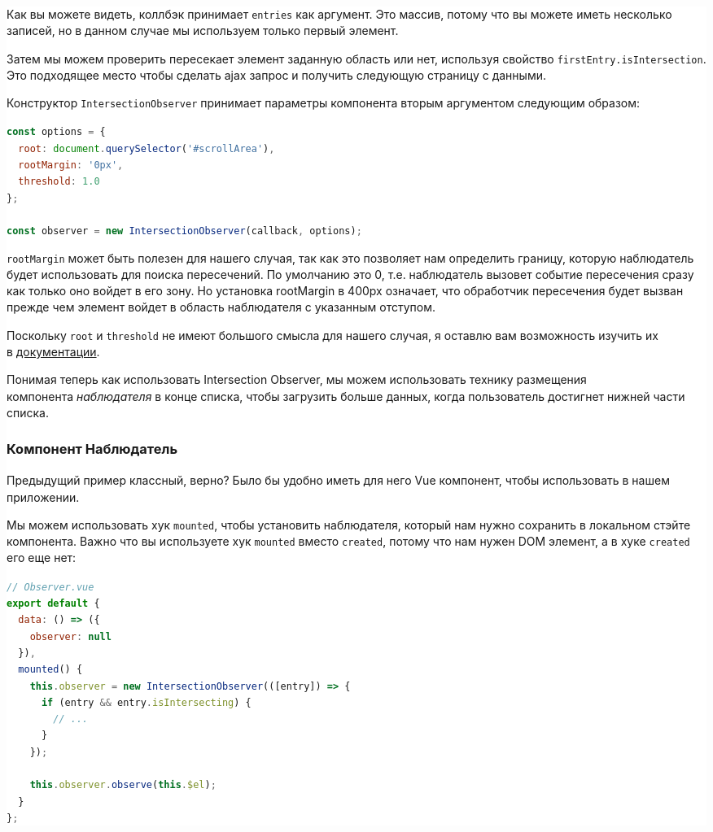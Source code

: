 Как вы можете видеть, коллбэк принимает `entries` как аргумент. Это массив, потому что вы можете иметь несколько записей, но в данном случае мы используем только первый элемент.

Затем мы можем проверить пересекает элемент заданную область или нет, используя свойство `firstEntry.isIntersection`. Это подходящее место чтобы сделать ajax запрос и получить следующую страницу с данными.

Конструктор `IntersectionObserver` принимает параметры компонента вторым аргументом следующим образом:

```javascript
const options = {
  root: document.querySelector('#scrollArea'),
  rootMargin: '0px',
  threshold: 1.0
};

const observer = new IntersectionObserver(callback, options);
```

`rootMargin` может быть полезен для нашего случая, так как это позволяет нам определить границу, которую наблюдатель будет использовать для поиска пересечений. По умолчанию это 0, т.е. наблюдатель вызовет событие пересечения сразу как только оно войдет в его зону. Но установка rootMargin в 400px означает, что обработчик пересечения будет вызван прежде чем элемент войдет в область наблюдателя с указанным отступом.

Поскольку `root` и `threshold` не имеют большого смысла для нашего случая, я оставлю вам возможность изучить их в [документации](https://developer.mozilla.org/docs/Web/API/Intersection_Observer_API).

Понимая теперь как использовать Intersection Observer, мы можем использовать технику размещения компонента *наблюдателя* в конце списка, чтобы загрузить больше данных, когда пользователь достигнет нижней части списка.

### Компонент Наблюдатель

Предыдущий пример классный, верно? Было бы удобно иметь для него Vue компонент, чтобы использовать в нашем приложении.

Мы можем использовать хук `mounted`, чтобы установить наблюдателя, который нам нужно сохранить в локальном стэйте компонента. Важно что вы используете хук `mounted` вместо `created`, потому что нам нужен DOM элемент, а в хуке `created` его еще нет:

```javascript
// Observer.vue
export default {
  data: () => ({
    observer: null
  }),
  mounted() {
    this.observer = new IntersectionObserver(([entry]) => {
      if (entry && entry.isIntersecting) {
        // ...
      }
    });

    this.observer.observe(this.$el);
  }
};
```
